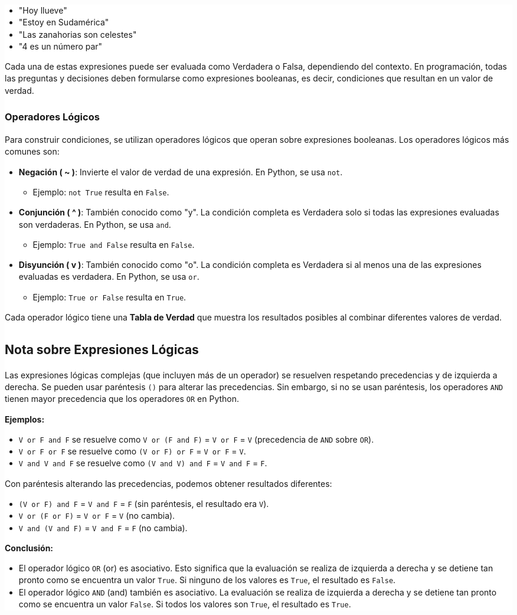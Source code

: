 - "Hoy llueve"
- "Estoy en Sudamérica"
- "Las zanahorias son celestes"
- "4 es un número par"

Cada una de estas expresiones puede ser evaluada como Verdadera o Falsa, dependiendo del contexto. En programación, todas las preguntas y decisiones deben formularse como expresiones booleanas, es decir, condiciones que resultan en un valor de verdad.

### Operadores Lógicos

Para construir condiciones, se utilizan operadores lógicos que operan sobre expresiones booleanas. Los operadores lógicos más comunes son:

- **Negación ( ~ )**: Invierte el valor de verdad de una expresión. En Python, se usa `not`.
  - Ejemplo: `not True` resulta en `False`.

- **Conjunción ( ^ )**: También conocido como "y". La condición completa es Verdadera solo si todas las expresiones evaluadas son verdaderas. En Python, se usa `and`.
  - Ejemplo: `True and False` resulta en `False`.

- **Disyunción ( v )**: También conocido como "o". La condición completa es Verdadera si al menos una de las expresiones evaluadas es verdadera. En Python, se usa `or`.
  - Ejemplo: `True or False` resulta en `True`.

Cada operador lógico tiene una **Tabla de Verdad** que muestra los resultados posibles al combinar diferentes valores de verdad.

## Nota sobre Expresiones Lógicas

Las expresiones lógicas complejas (que incluyen más de un operador) se resuelven respetando precedencias y de izquierda a derecha. Se pueden usar paréntesis `()` para alterar las precedencias. Sin embargo, si no se usan paréntesis, los operadores `AND` tienen mayor precedencia que los operadores `OR` en Python.

**Ejemplos:**

- `V or F and F` se resuelve como `V or (F and F)` = `V or F` = `V` (precedencia de `AND` sobre `OR`).
- `V or F or F` se resuelve como `(V or F) or F` = `V or F` = `V`.
- `V and V and F` se resuelve como `(V and V) and F` = `V and F` = `F`.

Con paréntesis alterando las precedencias, podemos obtener resultados diferentes:

- `(V or F) and F` = `V and F` = `F` (sin paréntesis, el resultado era `V`).
- `V or (F or F)` = `V or F` = `V` (no cambia).
- `V and (V and F)` = `V and F` = `F` (no cambia).

**Conclusión:**

- El operador lógico `OR` (or) es asociativo. Esto significa que la evaluación se realiza de izquierda a derecha y se detiene tan pronto como se encuentra un valor `True`. Si ninguno de los valores es `True`, el resultado es `False`.
- El operador lógico `AND` (and) también es asociativo. La evaluación se realiza de izquierda a derecha y se detiene tan pronto como se encuentra un valor `False`. Si todos los valores son `True`, el resultado es `True`.
